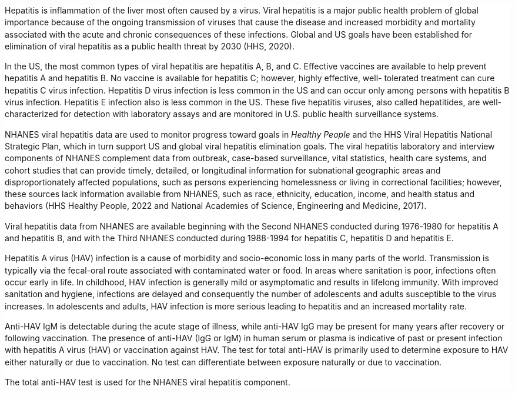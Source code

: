 Hepatitis is inflammation of the liver most often caused by a virus. Viral
hepatitis is a major public health problem of global importance because of the
ongoing transmission of viruses that cause the disease and increased morbidity
and mortality associated with the acute and chronic consequences of these
infections. Global and US goals have been established for elimination of viral
hepatitis as a public health threat by 2030 (HHS, 2020).

In the US, the most common types of viral hepatitis are hepatitis A, B, and C.
Effective vaccines are available to help prevent hepatitis A and hepatitis B.
No vaccine is available for hepatitis C; however, highly effective, well-
tolerated treatment can cure hepatitis C virus infection. Hepatitis D virus
infection is less common in the US and can occur only among persons with
hepatitis B virus infection. Hepatitis E infection also is less common in the
US. These five hepatitis viruses, also called hepatitides, are well-
characterized for detection with laboratory assays and are monitored in U.S.
public health surveillance systems.

NHANES viral hepatitis data are used to monitor progress toward goals in
_Healthy People_ and the HHS Viral Hepatitis National Strategic Plan, which in
turn support US and global viral hepatitis elimination goals. The viral
hepatitis laboratory and interview components of NHANES complement data from
outbreak, case-based surveillance, vital statistics, health care systems, and
cohort studies that can provide timely, detailed, or longitudinal information
for subnational geographic areas and disproportionately affected populations,
such as persons experiencing homelessness or living in correctional
facilities; however, these sources lack information available from NHANES,
such as race, ethnicity, education, income, and health status and behaviors
(HHS Healthy People, 2022 and National Academies of Science, Engineering and
Medicine, 2017).

Viral hepatitis data from NHANES are available beginning with the Second
NHANES conducted during 1976-1980 for hepatitis A and hepatitis B, and with
the Third NHANES conducted during 1988-1994 for hepatitis C, hepatitis D and
hepatitis E.

Hepatitis A virus (HAV) infection is a cause of morbidity and socio-economic
loss in many parts of the world. Transmission is typically via the fecal-oral
route associated with contaminated water or food. In areas where sanitation is
poor, infections often occur early in life. In childhood, HAV infection is
generally mild or asymptomatic and results in lifelong immunity. With improved
sanitation and hygiene, infections are delayed and consequently the number of
adolescents and adults susceptible to the virus increases. In adolescents and
adults, HAV infection is more serious leading to hepatitis and an increased
mortality rate.

Anti-HAV IgM is detectable during the acute stage of illness, while anti-HAV
IgG may be present for many years after recovery or following vaccination. The
presence of anti-HAV (IgG or IgM) in human serum or plasma is indicative of
past or present infection with hepatitis A virus (HAV) or vaccination against
HAV. The test for total anti-HAV is primarily used to determine exposure to
HAV either naturally or due to vaccination. No test can differentiate between
exposure naturally or due to vaccination.

The total anti-HAV test is used for the NHANES viral hepatitis component.
